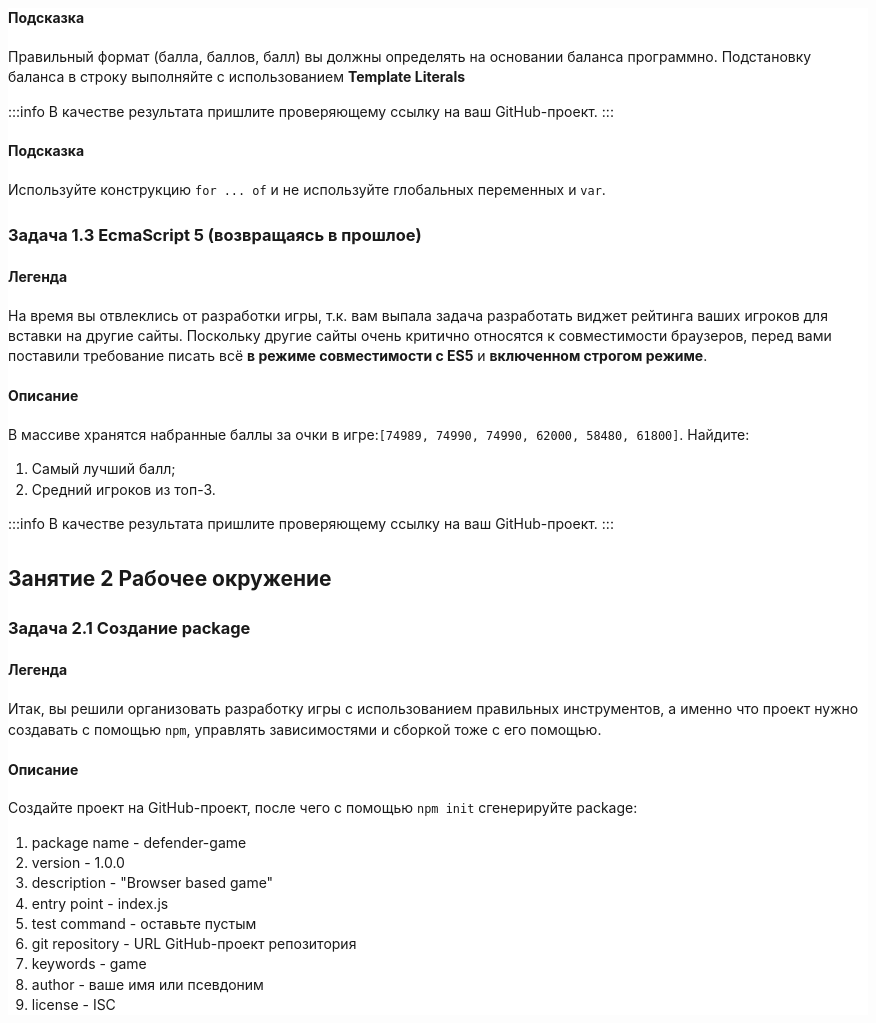 #### Подсказка

Правильный формат (балла, баллов, балл) вы должны определять на основании баланса программно. Подстановку баланса в строку выполняйте с использованием **Template Literals**

:::info
В качестве результата пришлите проверяющему ссылку на ваш GitHub-проект.
:::

#### Подсказка

Используйте конструкцию `for ... of` и не используйте глобальных переменных и `var`.

### Задача 1.3 EcmaScript 5 (возвращаясь в прошлое)

#### Легенда

На время вы отвлеклись от разработки игры, т.к. вам выпала задача разработать виджет рейтинга ваших игроков для вставки на другие сайты. Поскольку другие сайты очень критично относятся к совместимости браузеров, перед вами поставили требование писать всё **в режиме совместимости с ES5** и **включенном строгом режиме**.

#### Описание

В массиве хранятся набранные баллы за очки в игре:`[74989, 74990, 74990, 62000, 58480, 61800]`. Найдите:
1. Самый лучший балл;
1. Средний игроков из топ-3.

:::info
В качестве результата пришлите проверяющему ссылку на ваш GitHub-проект.
:::

## Занятие 2 Рабочее окружение

### Задача 2.1 Создание package

#### Легенда

Итак, вы решили организовать разработку игры с использованием правильных инструментов, а именно что проект нужно создавать с помощью `npm`, управлять зависимостями и сборкой тоже с его помощью. 

#### Описание

Создайте проект на GitHub-проект, после чего с помощью `npm init` сгенерируйте package:
1. package name - defender-game
1. version - 1.0.0
1. description - "Browser based game"
1. entry point - index.js
1. test command - оставьте пустым
1. git repository - URL GitHub-проект репозитория 
1. keywords - game
1. author - ваше имя или псевдоним
1. license - ISC
